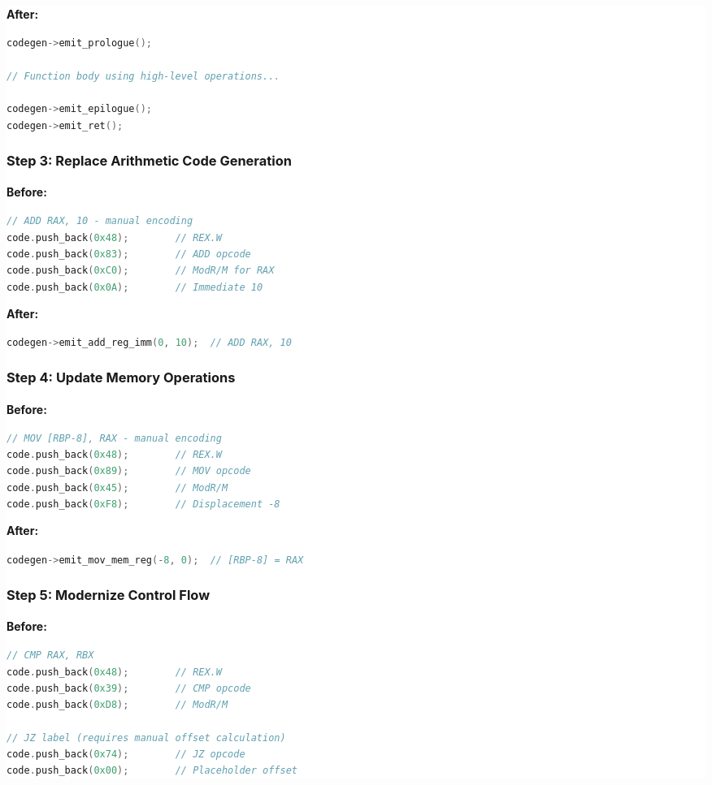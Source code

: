**After:**
```cpp
codegen->emit_prologue();

// Function body using high-level operations...

codegen->emit_epilogue();
codegen->emit_ret();
```

### Step 3: Replace Arithmetic Code Generation

**Before:**
```cpp
// ADD RAX, 10 - manual encoding
code.push_back(0x48);        // REX.W
code.push_back(0x83);        // ADD opcode
code.push_back(0xC0);        // ModR/M for RAX
code.push_back(0x0A);        // Immediate 10
```

**After:**
```cpp
codegen->emit_add_reg_imm(0, 10);  // ADD RAX, 10
```

### Step 4: Update Memory Operations

**Before:**
```cpp
// MOV [RBP-8], RAX - manual encoding
code.push_back(0x48);        // REX.W
code.push_back(0x89);        // MOV opcode
code.push_back(0x45);        // ModR/M
code.push_back(0xF8);        // Displacement -8
```

**After:**
```cpp
codegen->emit_mov_mem_reg(-8, 0);  // [RBP-8] = RAX
```

### Step 5: Modernize Control Flow

**Before:**
```cpp
// CMP RAX, RBX
code.push_back(0x48);        // REX.W
code.push_back(0x39);        // CMP opcode
code.push_back(0xD8);        // ModR/M

// JZ label (requires manual offset calculation)
code.push_back(0x74);        // JZ opcode
code.push_back(0x00);        // Placeholder offset
```
